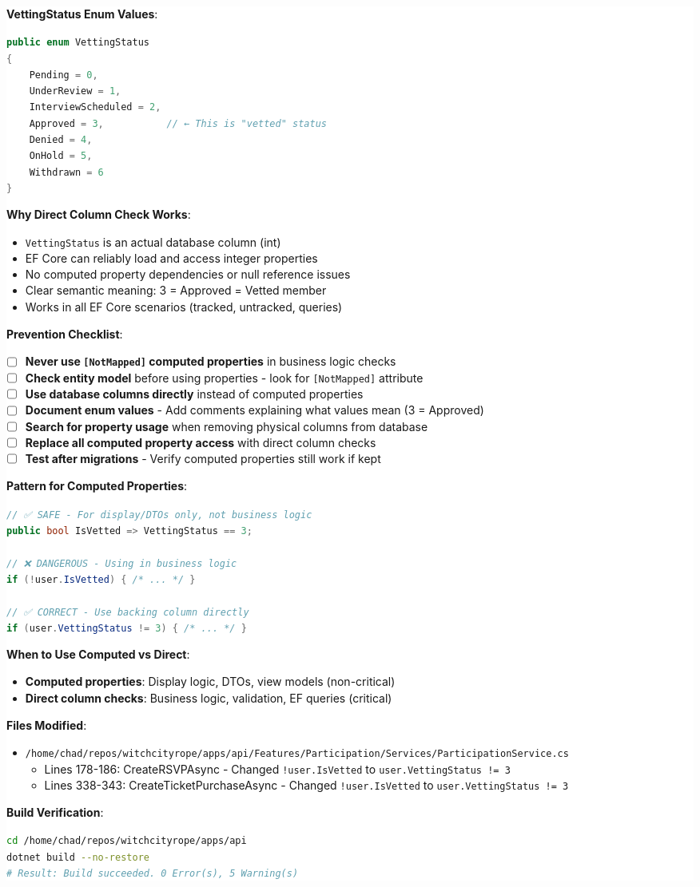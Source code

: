 **VettingStatus Enum Values**:
```csharp
public enum VettingStatus
{
    Pending = 0,
    UnderReview = 1,
    InterviewScheduled = 2,
    Approved = 3,           // ← This is "vetted" status
    Denied = 4,
    OnHold = 5,
    Withdrawn = 6
}
```

**Why Direct Column Check Works**:
- `VettingStatus` is an actual database column (int)
- EF Core can reliably load and access integer properties
- No computed property dependencies or null reference issues
- Clear semantic meaning: 3 = Approved = Vetted member
- Works in all EF Core scenarios (tracked, untracked, queries)

**Prevention Checklist**:
- [ ] **Never use `[NotMapped]` computed properties** in business logic checks
- [ ] **Check entity model** before using properties - look for `[NotMapped]` attribute
- [ ] **Use database columns directly** instead of computed properties
- [ ] **Document enum values** - Add comments explaining what values mean (3 = Approved)
- [ ] **Search for property usage** when removing physical columns from database
- [ ] **Replace all computed property access** with direct column checks
- [ ] **Test after migrations** - Verify computed properties still work if kept

**Pattern for Computed Properties**:
```csharp
// ✅ SAFE - For display/DTOs only, not business logic
public bool IsVetted => VettingStatus == 3;

// ❌ DANGEROUS - Using in business logic
if (!user.IsVetted) { /* ... */ }

// ✅ CORRECT - Use backing column directly
if (user.VettingStatus != 3) { /* ... */ }
```

**When to Use Computed vs Direct**:
- **Computed properties**: Display logic, DTOs, view models (non-critical)
- **Direct column checks**: Business logic, validation, EF queries (critical)

**Files Modified**:
- `/home/chad/repos/witchcityrope/apps/api/Features/Participation/Services/ParticipationService.cs`
  - Lines 178-186: CreateRSVPAsync - Changed `!user.IsVetted` to `user.VettingStatus != 3`
  - Lines 338-343: CreateTicketPurchaseAsync - Changed `!user.IsVetted` to `user.VettingStatus != 3`

**Build Verification**:
```bash
cd /home/chad/repos/witchcityrope/apps/api
dotnet build --no-restore
# Result: Build succeeded. 0 Error(s), 5 Warning(s)
```
